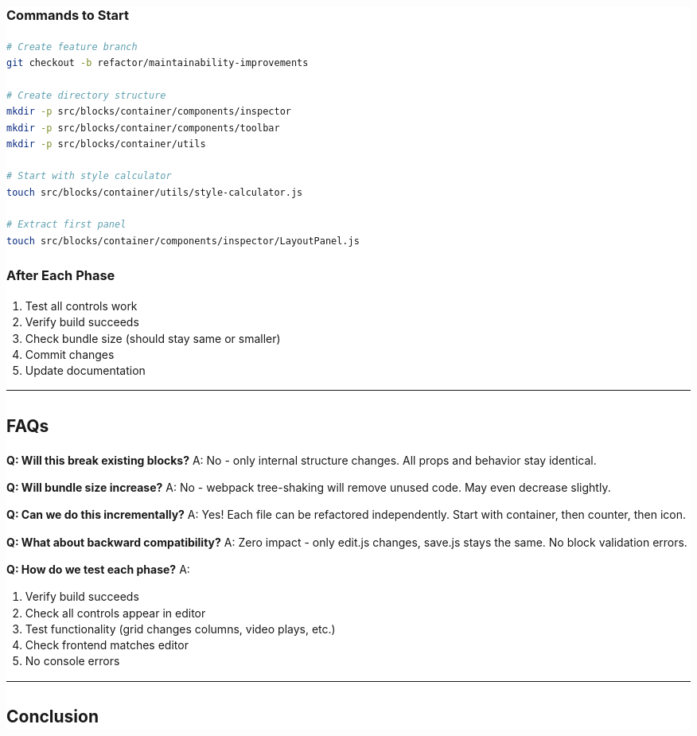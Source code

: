 ### Commands to Start
```bash
# Create feature branch
git checkout -b refactor/maintainability-improvements

# Create directory structure
mkdir -p src/blocks/container/components/inspector
mkdir -p src/blocks/container/components/toolbar
mkdir -p src/blocks/container/utils

# Start with style calculator
touch src/blocks/container/utils/style-calculator.js

# Extract first panel
touch src/blocks/container/components/inspector/LayoutPanel.js
```

### After Each Phase
1. Test all controls work
2. Verify build succeeds
3. Check bundle size (should stay same or smaller)
4. Commit changes
5. Update documentation

---

## FAQs

**Q: Will this break existing blocks?**
A: No - only internal structure changes. All props and behavior stay identical.

**Q: Will bundle size increase?**
A: No - webpack tree-shaking will remove unused code. May even decrease slightly.

**Q: Can we do this incrementally?**
A: Yes! Each file can be refactored independently. Start with container, then counter, then icon.

**Q: What about backward compatibility?**
A: Zero impact - only edit.js changes, save.js stays the same. No block validation errors.

**Q: How do we test each phase?**
A:
1. Verify build succeeds
2. Check all controls appear in editor
3. Test functionality (grid changes columns, video plays, etc.)
4. Check frontend matches editor
5. No console errors

---

## Conclusion
